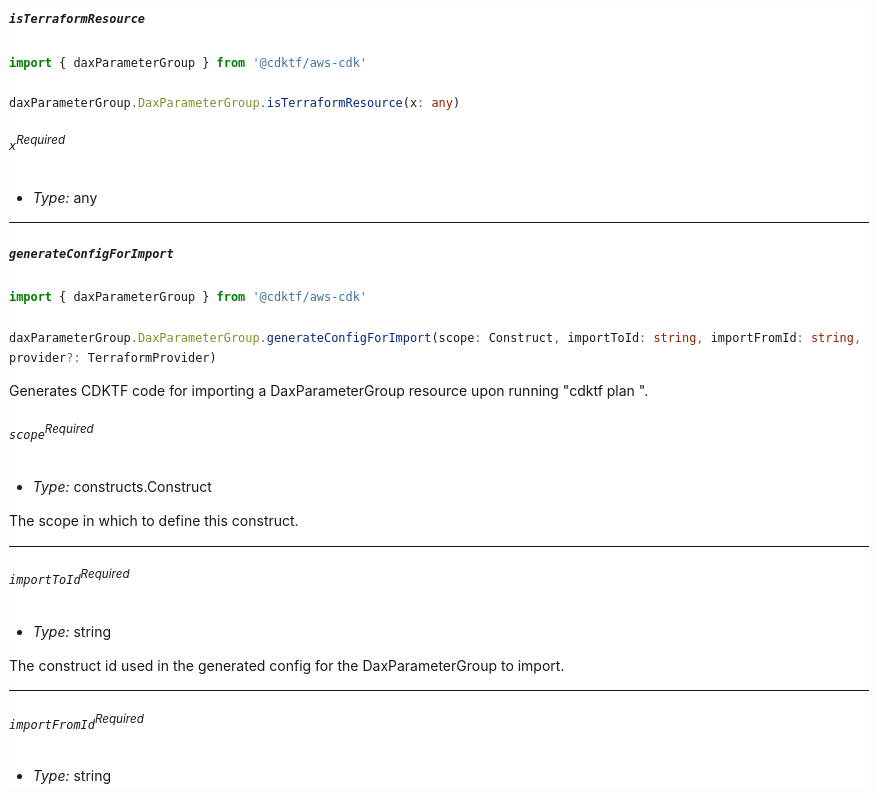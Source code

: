 ##### `isTerraformResource` <a name="isTerraformResource" id="@cdktf/aws-cdk.daxParameterGroup.DaxParameterGroup.isTerraformResource"></a>

```typescript
import { daxParameterGroup } from '@cdktf/aws-cdk'

daxParameterGroup.DaxParameterGroup.isTerraformResource(x: any)
```

###### `x`<sup>Required</sup> <a name="x" id="@cdktf/aws-cdk.daxParameterGroup.DaxParameterGroup.isTerraformResource.parameter.x"></a>

- *Type:* any

---

##### `generateConfigForImport` <a name="generateConfigForImport" id="@cdktf/aws-cdk.daxParameterGroup.DaxParameterGroup.generateConfigForImport"></a>

```typescript
import { daxParameterGroup } from '@cdktf/aws-cdk'

daxParameterGroup.DaxParameterGroup.generateConfigForImport(scope: Construct, importToId: string, importFromId: string, provider?: TerraformProvider)
```

Generates CDKTF code for importing a DaxParameterGroup resource upon running "cdktf plan <stack-name>".

###### `scope`<sup>Required</sup> <a name="scope" id="@cdktf/aws-cdk.daxParameterGroup.DaxParameterGroup.generateConfigForImport.parameter.scope"></a>

- *Type:* constructs.Construct

The scope in which to define this construct.

---

###### `importToId`<sup>Required</sup> <a name="importToId" id="@cdktf/aws-cdk.daxParameterGroup.DaxParameterGroup.generateConfigForImport.parameter.importToId"></a>

- *Type:* string

The construct id used in the generated config for the DaxParameterGroup to import.

---

###### `importFromId`<sup>Required</sup> <a name="importFromId" id="@cdktf/aws-cdk.daxParameterGroup.DaxParameterGroup.generateConfigForImport.parameter.importFromId"></a>

- *Type:* string
